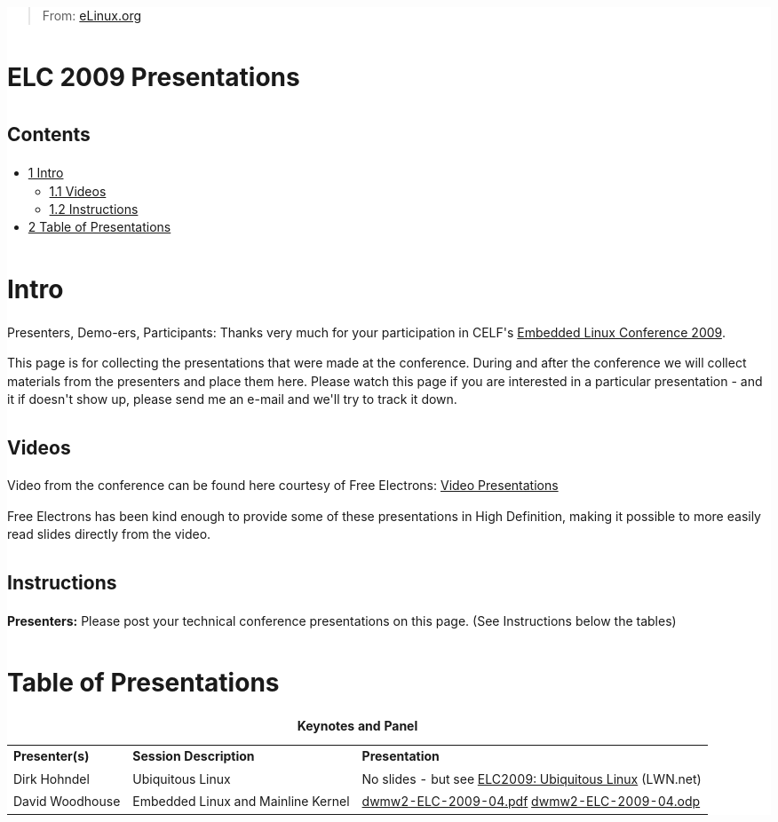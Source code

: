 > From: [eLinux.org](http://eLinux.org/ELC_2009_Presentations "http://eLinux.org/ELC_2009_Presentations")


# ELC 2009 Presentations



## Contents

-   [1 Intro](#intro)
    -   [1.1 Videos](#videos)
    -   [1.2 Instructions](#instructions)
-   [2 Table of Presentations](#table-of-presentations)

# Intro

Presenters, Demo-ers, Participants: Thanks very much for your
participation in CELF's [Embedded Linux Conference
2009](http://www.embeddedlinuxconference.com/elc_2009/index.html).

This page is for collecting the presentations that were made at the
conference. During and after the conference we will collect materials
from the presenters and place them here. Please watch this page if you
are interested in a particular presentation - and it if doesn't show up,
please send me an e-mail and we'll try to track it down.

## Videos

Video from the conference can be found here courtesy of Free Electrons:
[Video Presentations](http://free-electrons.com/blog/elc-2009-videos/)

Free Electrons has been kind enough to provide some of these
presentations in High Definition, making it possible to more easily read
slides directly from the video.

## Instructions

**Presenters:** Please post your technical conference presentations on
this page. (See Instructions below the tables)

# Table of Presentations

<table>
<caption> <strong>Keynotes and Panel</strong> </caption>
<tbody>
<tr class="odd">
<td align="left"><strong>Presenter(s)</strong></td>
<td align="left"><strong>Session Description</strong></td>
<td align="left"><strong>Presentation</strong></td>
</tr>
<tr class="even">
<td align="left">Dirk Hohndel</td>
<td align="left">Ubiquitous Linux</td>
<td align="left">No slides - but see <a href="http://lwn.net/Articles/327878/">ELC2009: Ubiquitous Linux</a> (LWN.net)</td>
</tr>
<tr class="odd">
<td align="left">David Woodhouse</td>
<td align="left">Embedded Linux and Mainline Kernel</td>
<td align="left"><a href="http://elinux.org/images/c/c5/Dwmw2-ELC-2009-04.pdf" title="Dwmw2-ELC-2009-04.pdf">dwmw2-ELC-2009-04.pdf</a> <a href="http://elinux.org/images/7/73/Dwmw2-ELC-2009-04.odp" title="Dwmw2-ELC-2009-04.odp">dwmw2-ELC-2009-04.odp</a></td>